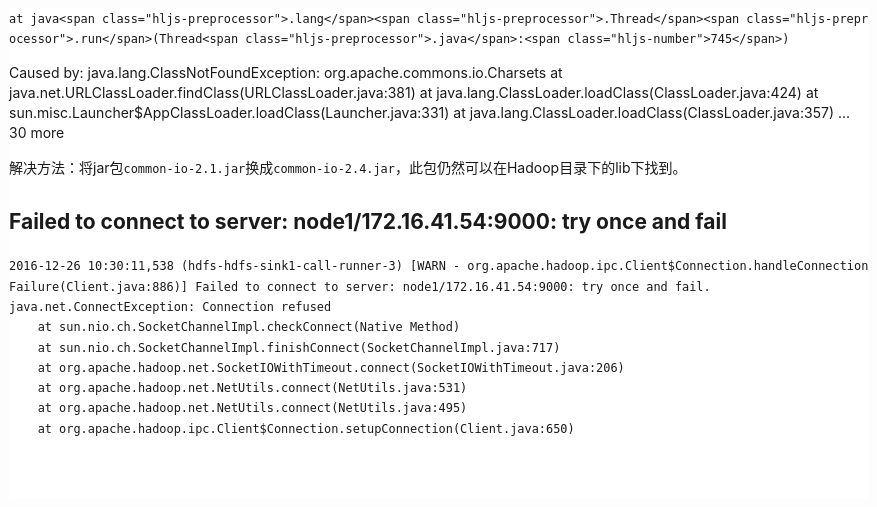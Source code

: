     at java<span class="hljs-preprocessor">.lang</span><span class="hljs-preprocessor">.Thread</span><span class="hljs-preprocessor">.run</span>(Thread<span class="hljs-preprocessor">.java</span>:<span class="hljs-number">745</span>)
Caused by: java<span class="hljs-preprocessor">.lang</span><span class="hljs-preprocessor">.ClassNotFoundException</span>: org<span class="hljs-preprocessor">.apache</span><span class="hljs-preprocessor">.commons</span><span class="hljs-preprocessor">.io</span><span class="hljs-preprocessor">.Charsets</span>
    at java<span class="hljs-preprocessor">.net</span><span class="hljs-preprocessor">.URLClassLoader</span><span class="hljs-preprocessor">.findClass</span>(URLClassLoader<span class="hljs-preprocessor">.java</span>:<span class="hljs-number">381</span>)
    at java<span class="hljs-preprocessor">.lang</span><span class="hljs-preprocessor">.ClassLoader</span><span class="hljs-preprocessor">.loadClass</span>(ClassLoader<span class="hljs-preprocessor">.java</span>:<span class="hljs-number">424</span>)
    at sun<span class="hljs-preprocessor">.misc</span><span class="hljs-preprocessor">.Launcher</span>$AppClassLoader<span class="hljs-preprocessor">.loadClass</span>(Launcher<span class="hljs-preprocessor">.java</span>:<span class="hljs-number">331</span>)
    at java<span class="hljs-preprocessor">.lang</span><span class="hljs-preprocessor">.ClassLoader</span><span class="hljs-preprocessor">.loadClass</span>(ClassLoader<span class="hljs-preprocessor">.java</span>:<span class="hljs-number">357</span>)
    ... <span class="hljs-number">30</span> more</code></pre>

<p>解决方法：将jar包<code>common-io-2.1.jar</code>换成<code>common-io-2.4.jar</code>，此包仍然可以在Hadoop目录下的lib下找到。</p>



<h2 id="failed-to-connect-to-server-node11721641549000-try-once-and-fail">Failed to connect to server: node1/172.16.41.54:9000: try once and fail</h2>



<pre class="prettyprint"><code class=" hljs avrasm"><span class="hljs-number">2016</span>-<span class="hljs-number">12</span>-<span class="hljs-number">26</span> <span class="hljs-number">10</span>:<span class="hljs-number">30</span>:<span class="hljs-number">11</span>,<span class="hljs-number">538</span> (hdfs-hdfs-sink1-<span class="hljs-keyword">call</span>-runner-<span class="hljs-number">3</span>) [WARN - org<span class="hljs-preprocessor">.apache</span><span class="hljs-preprocessor">.hadoop</span><span class="hljs-preprocessor">.ipc</span><span class="hljs-preprocessor">.Client</span>$Connection<span class="hljs-preprocessor">.handleConnectionFailure</span>(Client<span class="hljs-preprocessor">.java</span>:<span class="hljs-number">886</span>)] Failed to connect to server: node1/<span class="hljs-number">172.16</span><span class="hljs-number">.41</span><span class="hljs-number">.54</span>:<span class="hljs-number">9000</span>: try once <span class="hljs-keyword">and</span> fail.
<span class="hljs-label">java.net.ConnectException:</span> Connection refused
    at sun<span class="hljs-preprocessor">.nio</span><span class="hljs-preprocessor">.ch</span><span class="hljs-preprocessor">.SocketChannelImpl</span><span class="hljs-preprocessor">.checkConnect</span>(Native Method)
    at sun<span class="hljs-preprocessor">.nio</span><span class="hljs-preprocessor">.ch</span><span class="hljs-preprocessor">.SocketChannelImpl</span><span class="hljs-preprocessor">.finishConnect</span>(SocketChannelImpl<span class="hljs-preprocessor">.java</span>:<span class="hljs-number">717</span>)
    at org<span class="hljs-preprocessor">.apache</span><span class="hljs-preprocessor">.hadoop</span><span class="hljs-preprocessor">.net</span><span class="hljs-preprocessor">.SocketIOWithTimeout</span><span class="hljs-preprocessor">.connect</span>(SocketIOWithTimeout<span class="hljs-preprocessor">.java</span>:<span class="hljs-number">206</span>)
    at org<span class="hljs-preprocessor">.apache</span><span class="hljs-preprocessor">.hadoop</span><span class="hljs-preprocessor">.net</span><span class="hljs-preprocessor">.NetUtils</span><span class="hljs-preprocessor">.connect</span>(NetUtils<span class="hljs-preprocessor">.java</span>:<span class="hljs-number">531</span>)
    at org<span class="hljs-preprocessor">.apache</span><span class="hljs-preprocessor">.hadoop</span><span class="hljs-preprocessor">.net</span><span class="hljs-preprocessor">.NetUtils</span><span class="hljs-preprocessor">.connect</span>(NetUtils<span class="hljs-preprocessor">.java</span>:<span class="hljs-number">495</span>)
    at org<span class="hljs-preprocessor">.apache</span><span class="hljs-preprocessor">.hadoop</span><span class="hljs-preprocessor">.ipc</span><span class="hljs-preprocessor">.Client</span>$Connection<span class="hljs-preprocessor">.setupConnection</span>(Client<span class="hljs-preprocessor">.java</span>:<span class="hljs-number">650</span>)